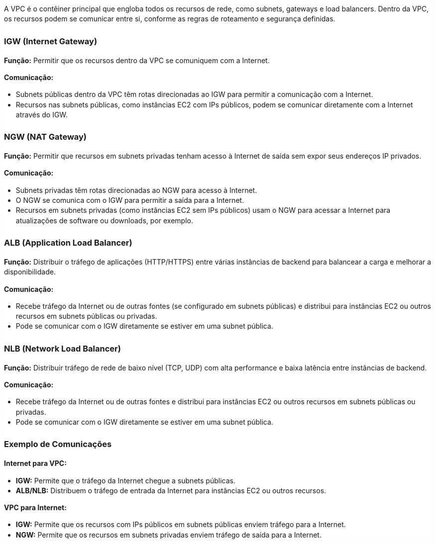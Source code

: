 A VPC é o contêiner principal que engloba todos os recursos de rede, como subnets, gateways e load balancers. Dentro da VPC, os recursos podem se comunicar entre si, conforme as regras de roteamento e segurança definidas.

### IGW (Internet Gateway)

**Função:** Permitir que os recursos dentro da VPC se comuniquem com a Internet.

**Comunicação:**
- Subnets públicas dentro da VPC têm rotas direcionadas ao IGW para permitir a comunicação com a Internet.
- Recursos nas subnets públicas, como instâncias EC2 com IPs públicos, podem se comunicar diretamente com a Internet através do IGW.

### NGW (NAT Gateway)

**Função:** Permitir que recursos em subnets privadas tenham acesso à Internet de saída sem expor seus endereços IP privados.

**Comunicação:**
- Subnets privadas têm rotas direcionadas ao NGW para acesso à Internet.
- O NGW se comunica com o IGW para permitir a saída para a Internet.
- Recursos em subnets privadas (como instâncias EC2 sem IPs públicos) usam o NGW para acessar a Internet para atualizações de software ou downloads, por exemplo.

### ALB (Application Load Balancer)

**Função:** Distribuir o tráfego de aplicações (HTTP/HTTPS) entre várias instâncias de backend para balancear a carga e melhorar a disponibilidade.

**Comunicação:**
- Recebe tráfego da Internet ou de outras fontes (se configurado em subnets públicas) e distribui para instâncias EC2 ou outros recursos em subnets públicas ou privadas.
- Pode se comunicar com o IGW diretamente se estiver em uma subnet pública.

### NLB (Network Load Balancer)

**Função:** Distribuir tráfego de rede de baixo nível (TCP, UDP) com alta performance e baixa latência entre instâncias de backend.

**Comunicação:**
- Recebe tráfego da Internet ou de outras fontes e distribui para instâncias EC2 ou outros recursos em subnets públicas ou privadas.
- Pode se comunicar com o IGW diretamente se estiver em uma subnet pública.

### Exemplo de Comunicações

**Internet para VPC:**
- **IGW:** Permite que o tráfego da Internet chegue a subnets públicas.
- **ALB/NLB:** Distribuem o tráfego de entrada da Internet para instâncias EC2 ou outros recursos.

**VPC para Internet:**
- **IGW:** Permite que os recursos com IPs públicos em subnets públicas enviem tráfego para a Internet.
- **NGW:** Permite que os recursos em subnets privadas enviem tráfego de saída para a Internet.
